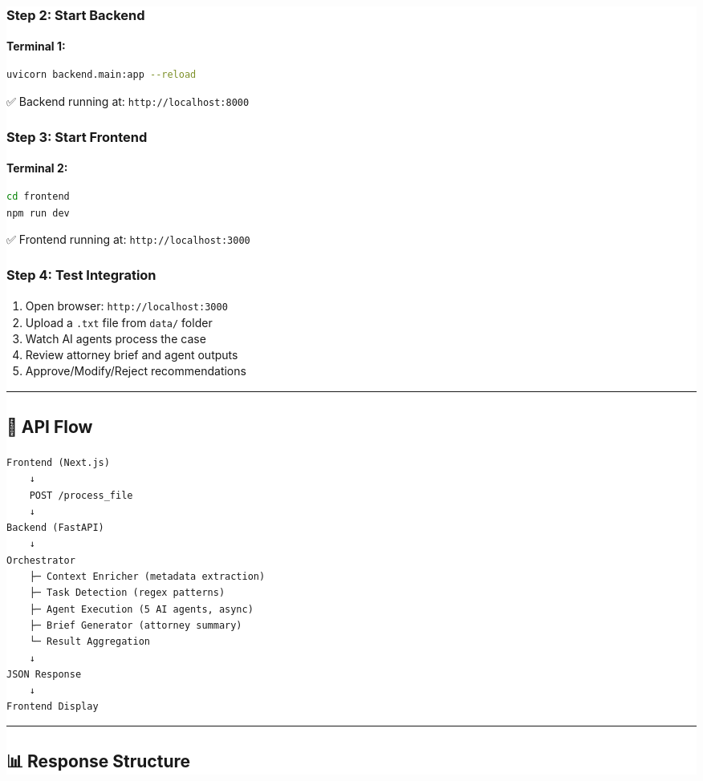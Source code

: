 ### Step 2: Start Backend

**Terminal 1:**
```bash
uvicorn backend.main:app --reload
```

✅ Backend running at: `http://localhost:8000`

### Step 3: Start Frontend

**Terminal 2:**
```bash
cd frontend
npm run dev
```

✅ Frontend running at: `http://localhost:3000`

### Step 4: Test Integration

1. Open browser: `http://localhost:3000`
2. Upload a `.txt` file from `data/` folder
3. Watch AI agents process the case
4. Review attorney brief and agent outputs
5. Approve/Modify/Reject recommendations

---

## 🔌 API Flow

```
Frontend (Next.js)
    ↓
    POST /process_file
    ↓
Backend (FastAPI)
    ↓
Orchestrator
    ├─ Context Enricher (metadata extraction)
    ├─ Task Detection (regex patterns)
    ├─ Agent Execution (5 AI agents, async)
    ├─ Brief Generator (attorney summary)
    └─ Result Aggregation
    ↓
JSON Response
    ↓
Frontend Display
```

---

## 📊 Response Structure
